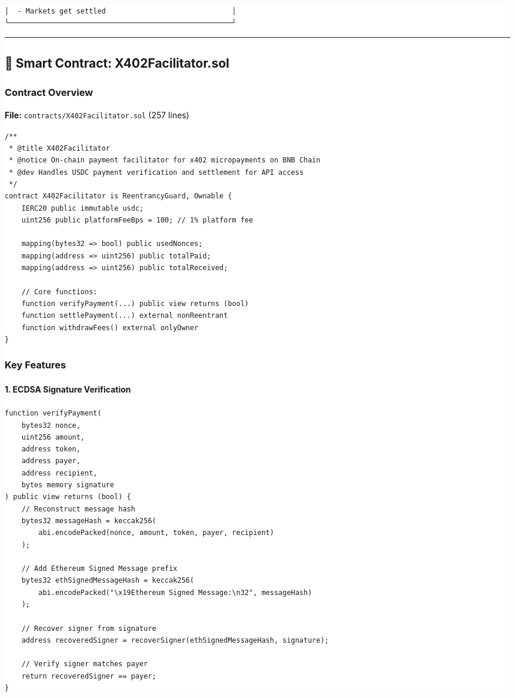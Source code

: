 ```
│  - Markets get settled                              │
└─────────────────────────────────────────────────────┘
```

---

## 📜 **Smart Contract: X402Facilitator.sol**

### **Contract Overview**

**File:** `contracts/X402Facilitator.sol` (257 lines)

```solidity
/**
 * @title X402Facilitator
 * @notice On-chain payment facilitator for x402 micropayments on BNB Chain
 * @dev Handles USDC payment verification and settlement for API access
 */
contract X402Facilitator is ReentrancyGuard, Ownable {
    IERC20 public immutable usdc;
    uint256 public platformFeeBps = 100; // 1% platform fee
    
    mapping(bytes32 => bool) public usedNonces;
    mapping(address => uint256) public totalPaid;
    mapping(address => uint256) public totalReceived;
    
    // Core functions:
    function verifyPayment(...) public view returns (bool)
    function settlePayment(...) external nonReentrant
    function withdrawFees() external onlyOwner
}
```

### **Key Features**

#### **1. ECDSA Signature Verification**
```solidity
function verifyPayment(
    bytes32 nonce,
    uint256 amount,
    address token,
    address payer,
    address recipient,
    bytes memory signature
) public view returns (bool) {
    // Reconstruct message hash
    bytes32 messageHash = keccak256(
        abi.encodePacked(nonce, amount, token, payer, recipient)
    );
    
    // Add Ethereum Signed Message prefix
    bytes32 ethSignedMessageHash = keccak256(
        abi.encodePacked("\x19Ethereum Signed Message:\n32", messageHash)
    );
    
    // Recover signer from signature
    address recoveredSigner = recoverSigner(ethSignedMessageHash, signature);
    
    // Verify signer matches payer
    return recoveredSigner == payer;
}
```
